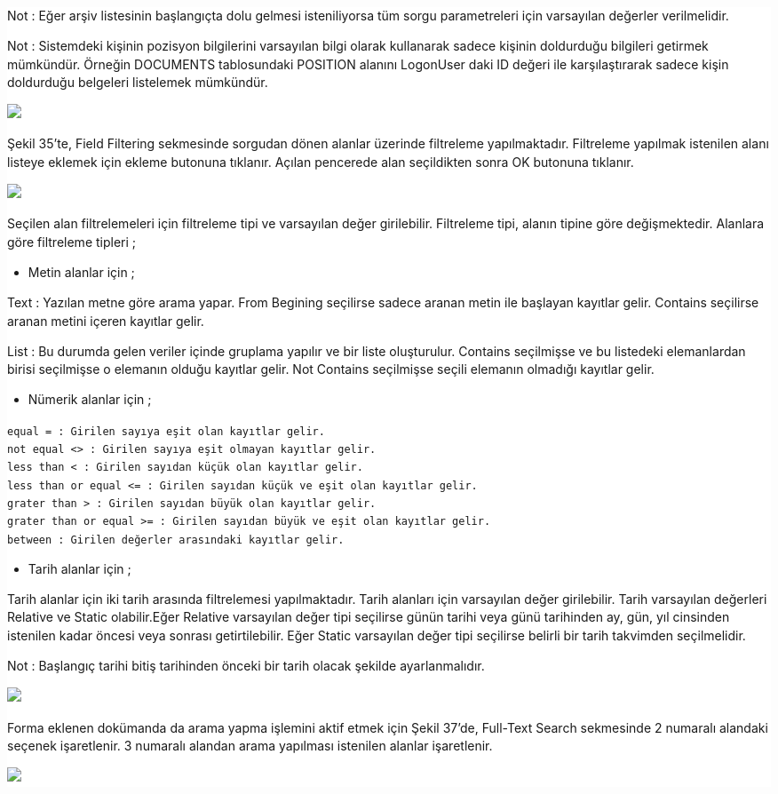 Not : Eğer arşiv listesinin başlangıçta dolu gelmesi isteniliyorsa tüm sorgu parametreleri için varsayılan değerler verilmelidir. 

Not : Sistemdeki kişinin pozisyon bilgilerini varsayılan bilgi olarak kullanarak sadece kişinin doldurduğu bilgileri getirmek mümkündür. Örneğin DOCUMENTS tablosundaki POSITION alanını LogonUser daki ID değeri ile karşılaştırarak sadece kişin doldurduğu belgeleri listelemek mümkündür. 


![](https://docsbimser.blob.core.windows.net/imagecontainer/auto-upload74a6135d-d26e-4e2a-8789-896db44dd24b)

Şekil 35’te, Field Filtering sekmesinde sorgudan dönen alanlar üzerinde filtreleme yapılmaktadır. Filtreleme yapılmak istenilen alanı listeye eklemek için ekleme butonuna tıklanır. Açılan pencerede alan seçildikten sonra OK butonuna tıklanır. 

![](https://docsbimser.blob.core.windows.net/imagecontainer/auto-uploadebb7cf8c-9dc5-4a52-a225-2f07d14971ff)

Seçilen alan filtrelemeleri için filtreleme tipi ve varsayılan değer girilebilir. Filtreleme tipi, alanın tipine göre değişmektedir.  Alanlara göre filtreleme tipleri ; 
- Metin alanlar için ; 

Text : Yazılan metne göre arama yapar. From Begining seçilirse sadece aranan metin ile başlayan kayıtlar gelir. Contains seçilirse aranan metini içeren kayıtlar gelir. 

List : Bu durumda gelen veriler içinde gruplama yapılır ve bir liste oluşturulur. Contains seçilmişse ve bu listedeki elemanlardan birisi seçilmişse o elemanın olduğu kayıtlar gelir. Not Contains seçilmişse seçili elemanın olmadığı kayıtlar gelir. 

- Nümerik alanlar için ;
```
equal = : Girilen sayıya eşit olan kayıtlar gelir. 
not equal <> : Girilen sayıya eşit olmayan kayıtlar gelir. 
less than < : Girilen sayıdan küçük olan kayıtlar gelir. 
less than or equal <= : Girilen sayıdan küçük ve eşit olan kayıtlar gelir. 
grater than > : Girilen sayıdan büyük olan kayıtlar gelir. 
grater than or equal >= : Girilen sayıdan büyük ve eşit olan kayıtlar gelir. 
between : Girilen değerler arasındaki kayıtlar gelir. 
```

- Tarih alanlar için ;

Tarih alanlar için iki tarih arasında filtrelemesi yapılmaktadır. Tarih alanları için varsayılan değer girilebilir. Tarih varsayılan değerleri Relative ve Static olabilir.Eğer Relative varsayılan değer tipi seçilirse günün tarihi veya günü tarihinden ay, gün, yıl cinsinden istenilen kadar öncesi veya sonrası getirtilebilir. 
Eğer Static varsayılan değer tipi seçilirse belirli bir tarih takvimden seçilmelidir. 

Not : Başlangıç tarihi bitiş tarihinden önceki bir tarih olacak şekilde ayarlanmalıdır. 


![](https://docsbimser.blob.core.windows.net/imagecontainer/auto-upload6e4cf069-3711-40cc-a742-8338e61454a5)

Forma eklenen dokümanda da arama yapma işlemini aktif etmek için Şekil 37’de, Full-Text Search sekmesinde 2 numaralı alandaki seçenek işaretlenir. 3 numaralı alandan arama yapılması istenilen alanlar işaretlenir. 

![](https://docsbimser.blob.core.windows.net/imagecontainer/auto-upload3482ad8d-70e0-4e41-99b5-bfed3278bc13)
